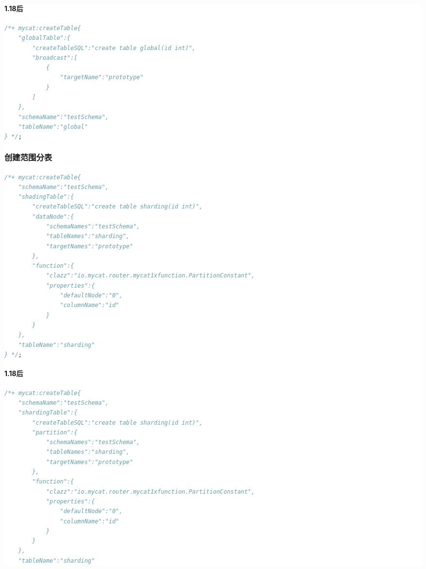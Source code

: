 

#### 1.18后

```sql
/*+ mycat:createTable{
	"globalTable":{
		"createTableSQL":"create table global(id int)",
		"broadcast":[
			{
				"targetName":"prototype"
			}
		]
	},
	"schemaName":"testSchema",
	"tableName":"global"
} */;
```



### 创建范围分表

```sql
/*+ mycat:createTable{
	"schemaName":"testSchema",
	"shadingTable":{
		"createTableSQL":"create table sharding(id int)",
		"dataNode":{
			"schemaNames":"testSchema",
			"tableNames":"sharding",
			"targetNames":"prototype"
		},
		"function":{
			"clazz":"io.mycat.router.mycat1xfunction.PartitionConstant",
			"properties":{
				"defaultNode":"0",
				"columnName":"id"
			}
		}
	},
	"tableName":"sharding"
} */;
```



#### 1.18后

```sql
/*+ mycat:createTable{
	"schemaName":"testSchema",
	"shardingTable":{
		"createTableSQL":"create table sharding(id int)",
		"partition":{
			"schemaNames":"testSchema",
			"tableNames":"sharding",
			"targetNames":"prototype"
		},
		"function":{
			"clazz":"io.mycat.router.mycat1xfunction.PartitionConstant",
			"properties":{
				"defaultNode":"0",
				"columnName":"id"
			}
		}
	},
	"tableName":"sharding"
```